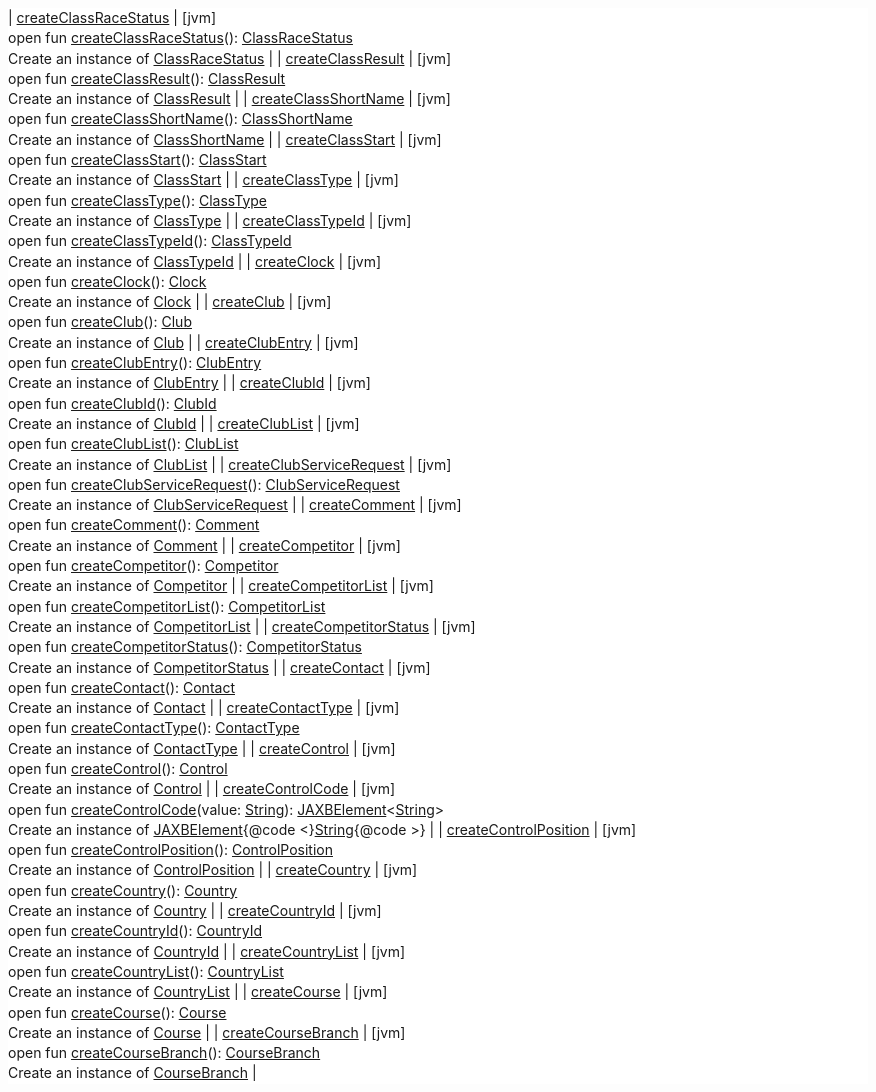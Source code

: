 | [createClassRaceStatus](create-class-race-status.md) | [jvm]<br>open fun [createClassRaceStatus](create-class-race-status.md)(): [ClassRaceStatus](../-class-race-status/index.md)<br>Create an instance of [ClassRaceStatus](../-class-race-status/index.md) |
| [createClassResult](create-class-result.md) | [jvm]<br>open fun [createClassResult](create-class-result.md)(): [ClassResult](../-class-result/index.md)<br>Create an instance of [ClassResult](../-class-result/index.md) |
| [createClassShortName](create-class-short-name.md) | [jvm]<br>open fun [createClassShortName](create-class-short-name.md)(): [ClassShortName](../-class-short-name/index.md)<br>Create an instance of [ClassShortName](../-class-short-name/index.md) |
| [createClassStart](create-class-start.md) | [jvm]<br>open fun [createClassStart](create-class-start.md)(): [ClassStart](../-class-start/index.md)<br>Create an instance of [ClassStart](../-class-start/index.md) |
| [createClassType](create-class-type.md) | [jvm]<br>open fun [createClassType](create-class-type.md)(): [ClassType](../-class-type/index.md)<br>Create an instance of [ClassType](../-class-type/index.md) |
| [createClassTypeId](create-class-type-id.md) | [jvm]<br>open fun [createClassTypeId](create-class-type-id.md)(): [ClassTypeId](../-class-type-id/index.md)<br>Create an instance of [ClassTypeId](../-class-type-id/index.md) |
| [createClock](create-clock.md) | [jvm]<br>open fun [createClock](create-clock.md)(): [Clock](../-clock/index.md)<br>Create an instance of [Clock](../-clock/index.md) |
| [createClub](create-club.md) | [jvm]<br>open fun [createClub](create-club.md)(): [Club](../-club/index.md)<br>Create an instance of [Club](../-club/index.md) |
| [createClubEntry](create-club-entry.md) | [jvm]<br>open fun [createClubEntry](create-club-entry.md)(): [ClubEntry](../-club-entry/index.md)<br>Create an instance of [ClubEntry](../-club-entry/index.md) |
| [createClubId](create-club-id.md) | [jvm]<br>open fun [createClubId](create-club-id.md)(): [ClubId](../-club-id/index.md)<br>Create an instance of [ClubId](../-club-id/index.md) |
| [createClubList](create-club-list.md) | [jvm]<br>open fun [createClubList](create-club-list.md)(): [ClubList](../-club-list/index.md)<br>Create an instance of [ClubList](../-club-list/index.md) |
| [createClubServiceRequest](create-club-service-request.md) | [jvm]<br>open fun [createClubServiceRequest](create-club-service-request.md)(): [ClubServiceRequest](../-club-service-request/index.md)<br>Create an instance of [ClubServiceRequest](../-club-service-request/index.md) |
| [createComment](create-comment.md) | [jvm]<br>open fun [createComment](create-comment.md)(): [Comment](../-comment/index.md)<br>Create an instance of [Comment](../-comment/index.md) |
| [createCompetitor](create-competitor.md) | [jvm]<br>open fun [createCompetitor](create-competitor.md)(): [Competitor](../-competitor/index.md)<br>Create an instance of [Competitor](../-competitor/index.md) |
| [createCompetitorList](create-competitor-list.md) | [jvm]<br>open fun [createCompetitorList](create-competitor-list.md)(): [CompetitorList](../-competitor-list/index.md)<br>Create an instance of [CompetitorList](../-competitor-list/index.md) |
| [createCompetitorStatus](create-competitor-status.md) | [jvm]<br>open fun [createCompetitorStatus](create-competitor-status.md)(): [CompetitorStatus](../-competitor-status/index.md)<br>Create an instance of [CompetitorStatus](../-competitor-status/index.md) |
| [createContact](create-contact.md) | [jvm]<br>open fun [createContact](create-contact.md)(): [Contact](../-contact/index.md)<br>Create an instance of [Contact](../-contact/index.md) |
| [createContactType](create-contact-type.md) | [jvm]<br>open fun [createContactType](create-contact-type.md)(): [ContactType](../-contact-type/index.md)<br>Create an instance of [ContactType](../-contact-type/index.md) |
| [createControl](create-control.md) | [jvm]<br>open fun [createControl](create-control.md)(): [Control](../-control/index.md)<br>Create an instance of [Control](../-control/index.md) |
| [createControlCode](create-control-code.md) | [jvm]<br>open fun [createControlCode](create-control-code.md)(value: [String](https://docs.oracle.com/javase/8/docs/api/java/lang/String.html)): [JAXBElement](https://docs.oracle.com/javase/8/docs/api/javax/xml/bind/JAXBElement.html)<[String](https://docs.oracle.com/javase/8/docs/api/java/lang/String.html)><br>Create an instance of [JAXBElement](https://docs.oracle.com/javase/8/docs/api/javax/xml/bind/JAXBElement.html){@code <}[String](https://docs.oracle.com/javase/8/docs/api/java/lang/String.html){@code >} |
| [createControlPosition](create-control-position.md) | [jvm]<br>open fun [createControlPosition](create-control-position.md)(): [ControlPosition](../-control-position/index.md)<br>Create an instance of [ControlPosition](../-control-position/index.md) |
| [createCountry](create-country.md) | [jvm]<br>open fun [createCountry](create-country.md)(): [Country](../-country/index.md)<br>Create an instance of [Country](../-country/index.md) |
| [createCountryId](create-country-id.md) | [jvm]<br>open fun [createCountryId](create-country-id.md)(): [CountryId](../-country-id/index.md)<br>Create an instance of [CountryId](../-country-id/index.md) |
| [createCountryList](create-country-list.md) | [jvm]<br>open fun [createCountryList](create-country-list.md)(): [CountryList](../-country-list/index.md)<br>Create an instance of [CountryList](../-country-list/index.md) |
| [createCourse](create-course.md) | [jvm]<br>open fun [createCourse](create-course.md)(): [Course](../-course/index.md)<br>Create an instance of [Course](../-course/index.md) |
| [createCourseBranch](create-course-branch.md) | [jvm]<br>open fun [createCourseBranch](create-course-branch.md)(): [CourseBranch](../-course-branch/index.md)<br>Create an instance of [CourseBranch](../-course-branch/index.md) |